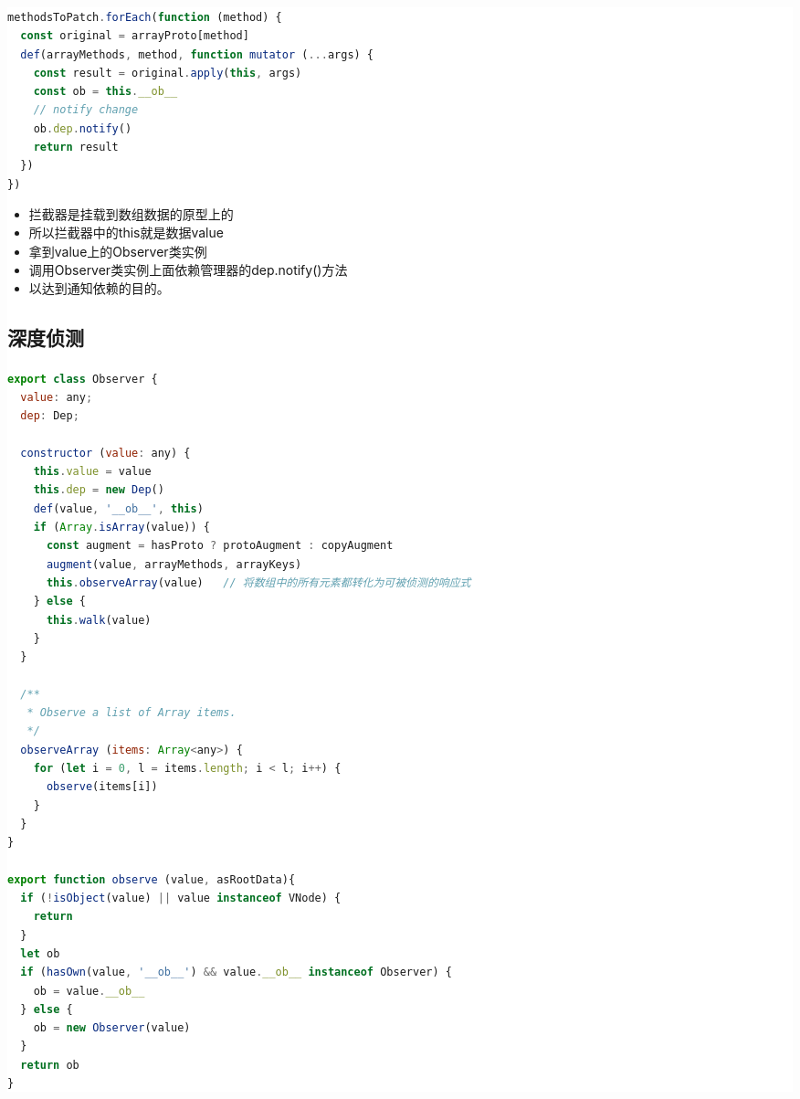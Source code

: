 ``` js
methodsToPatch.forEach(function (method) {
  const original = arrayProto[method]
  def(arrayMethods, method, function mutator (...args) {
    const result = original.apply(this, args)
    const ob = this.__ob__
    // notify change
    ob.dep.notify()
    return result
  })
})
```
- 拦截器是挂载到数组数据的原型上的
- 所以拦截器中的this就是数据value
- 拿到value上的Observer类实例
- 调用Observer类实例上面依赖管理器的dep.notify()方法
- 以达到通知依赖的目的。

## 深度侦测
``` js
export class Observer {
  value: any;
  dep: Dep;

  constructor (value: any) {
    this.value = value
    this.dep = new Dep()
    def(value, '__ob__', this)
    if (Array.isArray(value)) {
      const augment = hasProto ? protoAugment : copyAugment
      augment(value, arrayMethods, arrayKeys)
      this.observeArray(value)   // 将数组中的所有元素都转化为可被侦测的响应式
    } else {
      this.walk(value)
    }
  }

  /**
   * Observe a list of Array items.
   */
  observeArray (items: Array<any>) {
    for (let i = 0, l = items.length; i < l; i++) {
      observe(items[i])
    }
  }
}

export function observe (value, asRootData){
  if (!isObject(value) || value instanceof VNode) {
    return
  }
  let ob
  if (hasOwn(value, '__ob__') && value.__ob__ instanceof Observer) {
    ob = value.__ob__
  } else {
    ob = new Observer(value)
  }
  return ob
}
```
